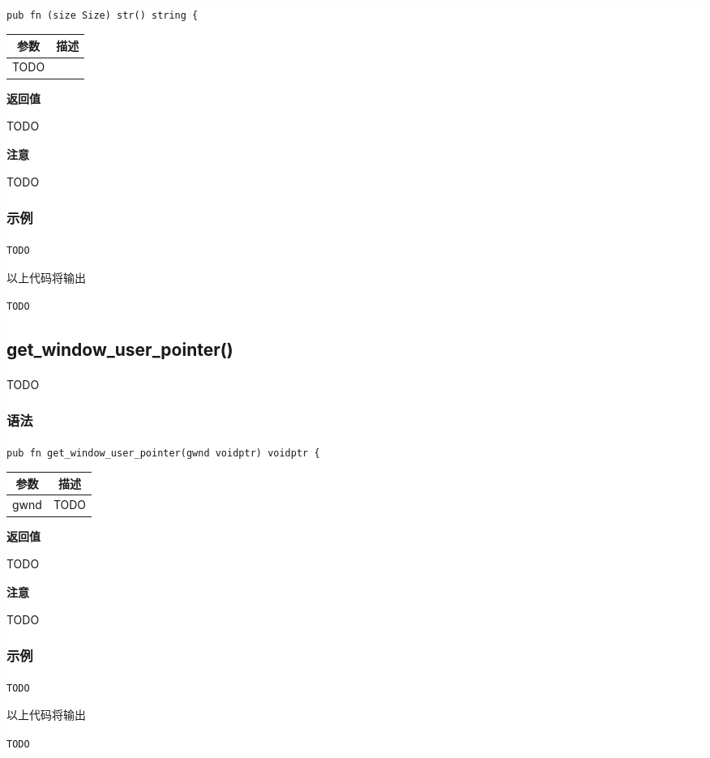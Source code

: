 ```
pub fn (size Size) str() string {
```

参数|描述
---|---
 |TODO

**返回值**

TODO

**注意**

TODO

### 示例

```
TODO
```

以上代码将输出

```
TODO
```

## get_window_user_pointer()

TODO

### 语法

```
pub fn get_window_user_pointer(gwnd voidptr) voidptr {
```

参数|描述
---|---
gwnd|TODO

**返回值**

TODO

**注意**

TODO

### 示例

```
TODO
```

以上代码将输出

```
TODO
```
<script src="/script.js"></script>